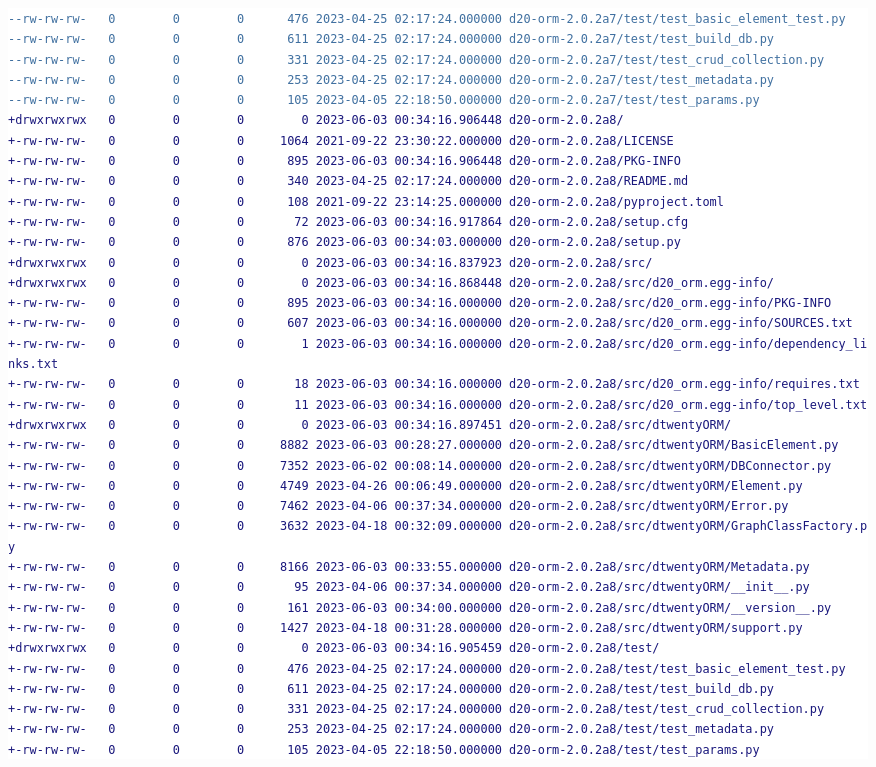 ```diff
--rw-rw-rw-   0        0        0      476 2023-04-25 02:17:24.000000 d20-orm-2.0.2a7/test/test_basic_element_test.py
--rw-rw-rw-   0        0        0      611 2023-04-25 02:17:24.000000 d20-orm-2.0.2a7/test/test_build_db.py
--rw-rw-rw-   0        0        0      331 2023-04-25 02:17:24.000000 d20-orm-2.0.2a7/test/test_crud_collection.py
--rw-rw-rw-   0        0        0      253 2023-04-25 02:17:24.000000 d20-orm-2.0.2a7/test/test_metadata.py
--rw-rw-rw-   0        0        0      105 2023-04-05 22:18:50.000000 d20-orm-2.0.2a7/test/test_params.py
+drwxrwxrwx   0        0        0        0 2023-06-03 00:34:16.906448 d20-orm-2.0.2a8/
+-rw-rw-rw-   0        0        0     1064 2021-09-22 23:30:22.000000 d20-orm-2.0.2a8/LICENSE
+-rw-rw-rw-   0        0        0      895 2023-06-03 00:34:16.906448 d20-orm-2.0.2a8/PKG-INFO
+-rw-rw-rw-   0        0        0      340 2023-04-25 02:17:24.000000 d20-orm-2.0.2a8/README.md
+-rw-rw-rw-   0        0        0      108 2021-09-22 23:14:25.000000 d20-orm-2.0.2a8/pyproject.toml
+-rw-rw-rw-   0        0        0       72 2023-06-03 00:34:16.917864 d20-orm-2.0.2a8/setup.cfg
+-rw-rw-rw-   0        0        0      876 2023-06-03 00:34:03.000000 d20-orm-2.0.2a8/setup.py
+drwxrwxrwx   0        0        0        0 2023-06-03 00:34:16.837923 d20-orm-2.0.2a8/src/
+drwxrwxrwx   0        0        0        0 2023-06-03 00:34:16.868448 d20-orm-2.0.2a8/src/d20_orm.egg-info/
+-rw-rw-rw-   0        0        0      895 2023-06-03 00:34:16.000000 d20-orm-2.0.2a8/src/d20_orm.egg-info/PKG-INFO
+-rw-rw-rw-   0        0        0      607 2023-06-03 00:34:16.000000 d20-orm-2.0.2a8/src/d20_orm.egg-info/SOURCES.txt
+-rw-rw-rw-   0        0        0        1 2023-06-03 00:34:16.000000 d20-orm-2.0.2a8/src/d20_orm.egg-info/dependency_links.txt
+-rw-rw-rw-   0        0        0       18 2023-06-03 00:34:16.000000 d20-orm-2.0.2a8/src/d20_orm.egg-info/requires.txt
+-rw-rw-rw-   0        0        0       11 2023-06-03 00:34:16.000000 d20-orm-2.0.2a8/src/d20_orm.egg-info/top_level.txt
+drwxrwxrwx   0        0        0        0 2023-06-03 00:34:16.897451 d20-orm-2.0.2a8/src/dtwentyORM/
+-rw-rw-rw-   0        0        0     8882 2023-06-03 00:28:27.000000 d20-orm-2.0.2a8/src/dtwentyORM/BasicElement.py
+-rw-rw-rw-   0        0        0     7352 2023-06-02 00:08:14.000000 d20-orm-2.0.2a8/src/dtwentyORM/DBConnector.py
+-rw-rw-rw-   0        0        0     4749 2023-04-26 00:06:49.000000 d20-orm-2.0.2a8/src/dtwentyORM/Element.py
+-rw-rw-rw-   0        0        0     7462 2023-04-06 00:37:34.000000 d20-orm-2.0.2a8/src/dtwentyORM/Error.py
+-rw-rw-rw-   0        0        0     3632 2023-04-18 00:32:09.000000 d20-orm-2.0.2a8/src/dtwentyORM/GraphClassFactory.py
+-rw-rw-rw-   0        0        0     8166 2023-06-03 00:33:55.000000 d20-orm-2.0.2a8/src/dtwentyORM/Metadata.py
+-rw-rw-rw-   0        0        0       95 2023-04-06 00:37:34.000000 d20-orm-2.0.2a8/src/dtwentyORM/__init__.py
+-rw-rw-rw-   0        0        0      161 2023-06-03 00:34:00.000000 d20-orm-2.0.2a8/src/dtwentyORM/__version__.py
+-rw-rw-rw-   0        0        0     1427 2023-04-18 00:31:28.000000 d20-orm-2.0.2a8/src/dtwentyORM/support.py
+drwxrwxrwx   0        0        0        0 2023-06-03 00:34:16.905459 d20-orm-2.0.2a8/test/
+-rw-rw-rw-   0        0        0      476 2023-04-25 02:17:24.000000 d20-orm-2.0.2a8/test/test_basic_element_test.py
+-rw-rw-rw-   0        0        0      611 2023-04-25 02:17:24.000000 d20-orm-2.0.2a8/test/test_build_db.py
+-rw-rw-rw-   0        0        0      331 2023-04-25 02:17:24.000000 d20-orm-2.0.2a8/test/test_crud_collection.py
+-rw-rw-rw-   0        0        0      253 2023-04-25 02:17:24.000000 d20-orm-2.0.2a8/test/test_metadata.py
+-rw-rw-rw-   0        0        0      105 2023-04-05 22:18:50.000000 d20-orm-2.0.2a8/test/test_params.py
```